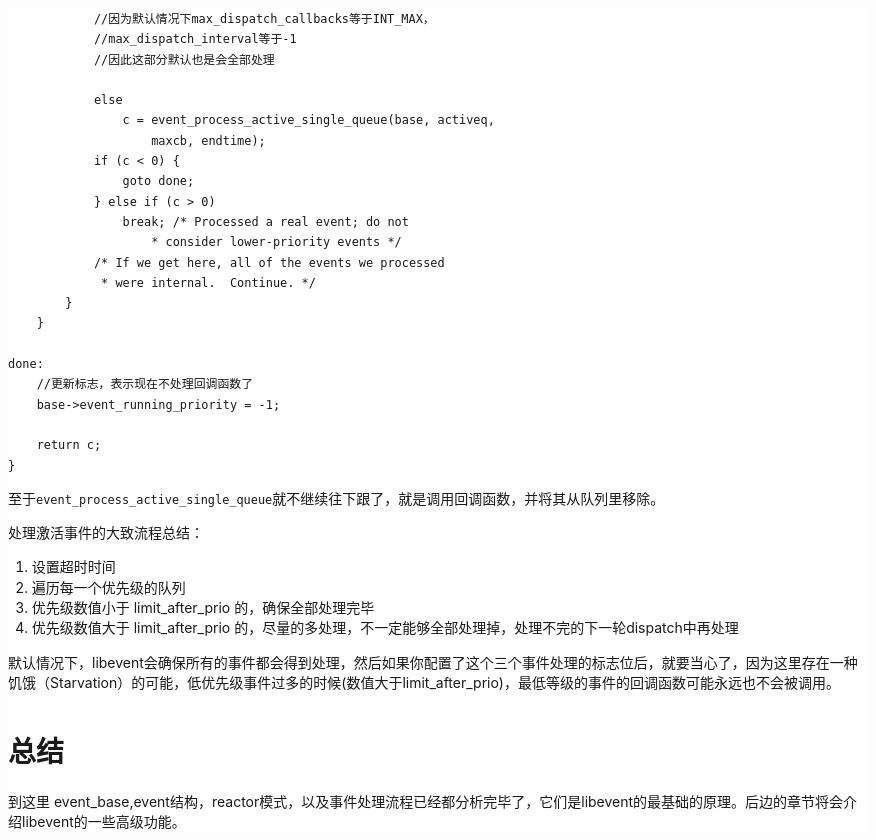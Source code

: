 ```
            //因为默认情况下max_dispatch_callbacks等于INT_MAX，
            //max_dispatch_interval等于-1
            //因此这部分默认也是会全部处理

            else
                c = event_process_active_single_queue(base, activeq,
                    maxcb, endtime);
            if (c < 0) {
                goto done;
            } else if (c > 0)
                break; /* Processed a real event; do not
                    * consider lower-priority events */
            /* If we get here, all of the events we processed
             * were internal.  Continue. */
        }
    }

done:
    //更新标志，表示现在不处理回调函数了
    base->event_running_priority = -1;

    return c;
}
```

至于`event_process_active_single_queue`就不继续往下跟了，就是调用回调函数，并将其从队列里移除。

处理激活事件的大致流程总结：

1. 设置超时时间
2. 遍历每一个优先级的队列
3. 优先级数值小于 limit_after_prio 的，确保全部处理完毕
4. 优先级数值大于 limit_after_prio 的，尽量的多处理，不一定能够全部处理掉，处理不完的下一轮dispatch中再处理

默认情况下，libevent会确保所有的事件都会得到处理，然后如果你配置了这个三个事件处理的标志位后，就要当心了，因为这里存在一种饥饿（Starvation）的可能，低优先级事件过多的时候(数值大于limit_after_prio)，最低等级的事件的回调函数可能永远也不会被调用。

# 总结

到这里 event_base,event结构，reactor模式，以及事件处理流程已经都分析完毕了，它们是libevent的最基础的原理。后边的章节将会介绍libevent的一些高级功能。
